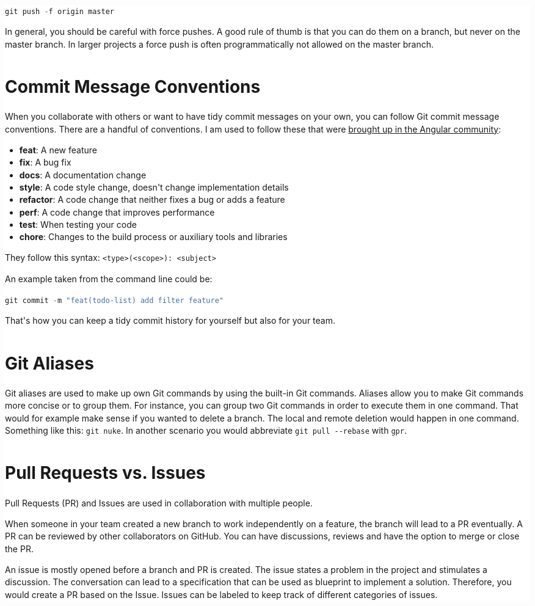 ```javascript
git push -f origin master
```

In general, you should be careful with force pushes. A good rule of thumb is that you can do them on a branch, but never on the master branch. In larger projects a force push is often programmatically not allowed on the master branch.

# Commit Message Conventions

When you collaborate with others or want to have tidy commit messages on your own, you can follow Git commit message conventions. There are a handful of conventions. I am used to follow these that were [brought up in the Angular community](https://gist.github.com/brianclements/841ea7bffdb01346392c):

* **feat**: A new feature
* **fix**: A bug fix
* **docs**:  A documentation change
* **style**: A code style change, doesn't change implementation details
* **refactor**: A code change that neither fixes a bug or adds a feature
* **perf**: A code change that improves performance
* **test**: When testing your code
* **chore**: Changes to the build process or auxiliary tools and libraries

They follow this syntax: `<type>(<scope>): <subject>`

An example taken from the command line could be:

```javascript
git commit -m "feat(todo-list) add filter feature"
```

That's how you can keep a tidy commit history for yourself but also for your team.

# Git Aliases

Git aliases are used to make up own Git commands by using the built-in Git commands. Aliases allow you to make Git commands more concise or to group them. For instance, you can group two Git commands in order to execute them in one command. That would for example make sense if you wanted to delete a branch. The local and remote deletion would happen in one command. Something like this: `git nuke`. In another scenario you would abbreviate `git pull --rebase` with `gpr`.

# Pull Requests vs. Issues

Pull Requests (PR) and Issues are used in collaboration with multiple people.

When someone in your team created a new branch to work independently on a feature, the branch will lead to a PR eventually. A PR can be reviewed by other collaborators on GitHub. You can have discussions, reviews and have the option to merge or close the PR.

An issue is mostly opened before a branch and PR is created. The issue states a problem in the project and stimulates a discussion. The conversation can lead to a specification that can be used as blueprint to implement a solution. Therefore, you would create a PR based on the Issue. Issues can be labeled to keep track of different categories of issues.
